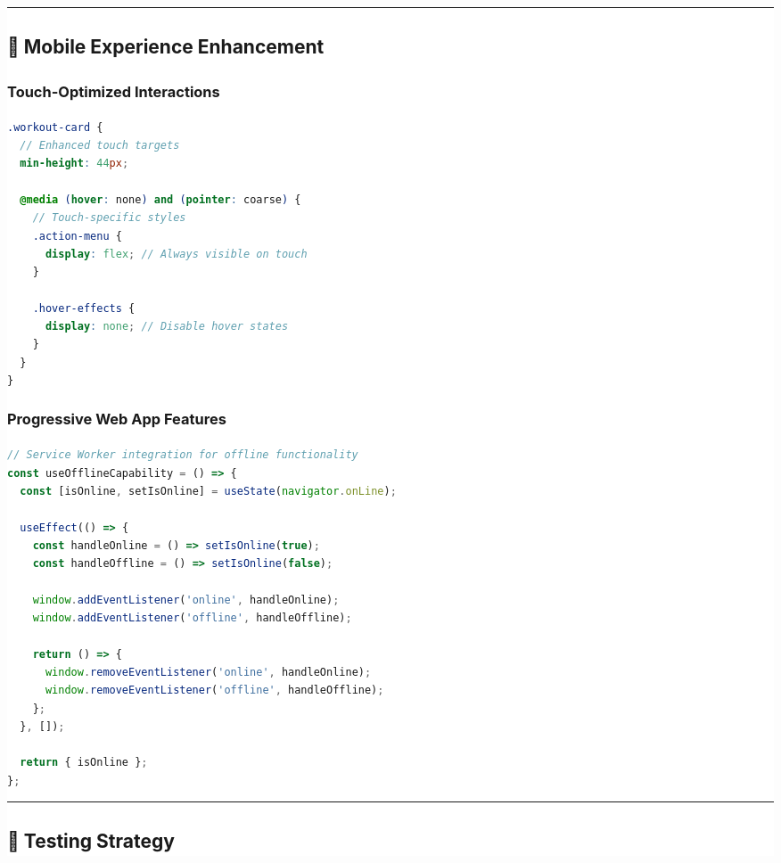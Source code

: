 
---

## 📱 **Mobile Experience Enhancement**

### **Touch-Optimized Interactions**
```scss
.workout-card {
  // Enhanced touch targets
  min-height: 44px;
  
  @media (hover: none) and (pointer: coarse) {
    // Touch-specific styles
    .action-menu {
      display: flex; // Always visible on touch
    }
    
    .hover-effects {
      display: none; // Disable hover states
    }
  }
}
```

### **Progressive Web App Features**
```typescript
// Service Worker integration for offline functionality
const useOfflineCapability = () => {
  const [isOnline, setIsOnline] = useState(navigator.onLine);
  
  useEffect(() => {
    const handleOnline = () => setIsOnline(true);
    const handleOffline = () => setIsOnline(false);
    
    window.addEventListener('online', handleOnline);
    window.addEventListener('offline', handleOffline);
    
    return () => {
      window.removeEventListener('online', handleOnline);
      window.removeEventListener('offline', handleOffline);
    };
  }, []);
  
  return { isOnline };
};
```

---

## 🧪 **Testing Strategy**
